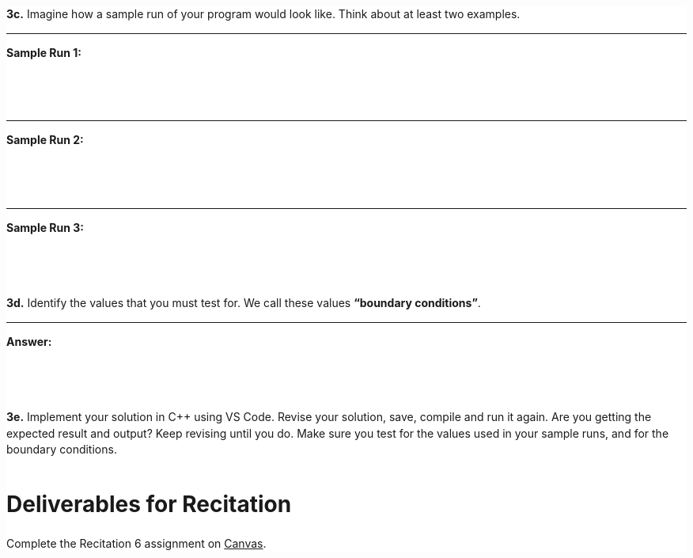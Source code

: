 **3c.** Imagine how a sample run of your program would look like. Think about at least two examples.

-----------------------------
**Sample Run 1:**
<br/><br/>
<br/><br/>

-----------------------------
**Sample Run 2:**
<br/><br/>
<br/><br/>

-----------------------------
**Sample Run 3:**
<br/><br/>
<br/><br/>

**3d.** Identify the values that you must test for. We call these values **“boundary conditions”**.

-----------------------------
**Answer:**
<br/><br/>
<br/><br/>

**3e.** Implement your solution in C++ using VS Code. Revise your solution, save, compile and run it again. Are you getting the expected result and output? Keep revising until you do. Make sure you test for the values used in your sample runs, and for the boundary conditions.
<br>

# Deliverables for Recitation <a name="deliverables"></a>
Complete the Recitation 6 assignment on [Canvas](https://canvas.colorado.edu/courses/85979/quizzes/283981?module_item_id=4068029).

